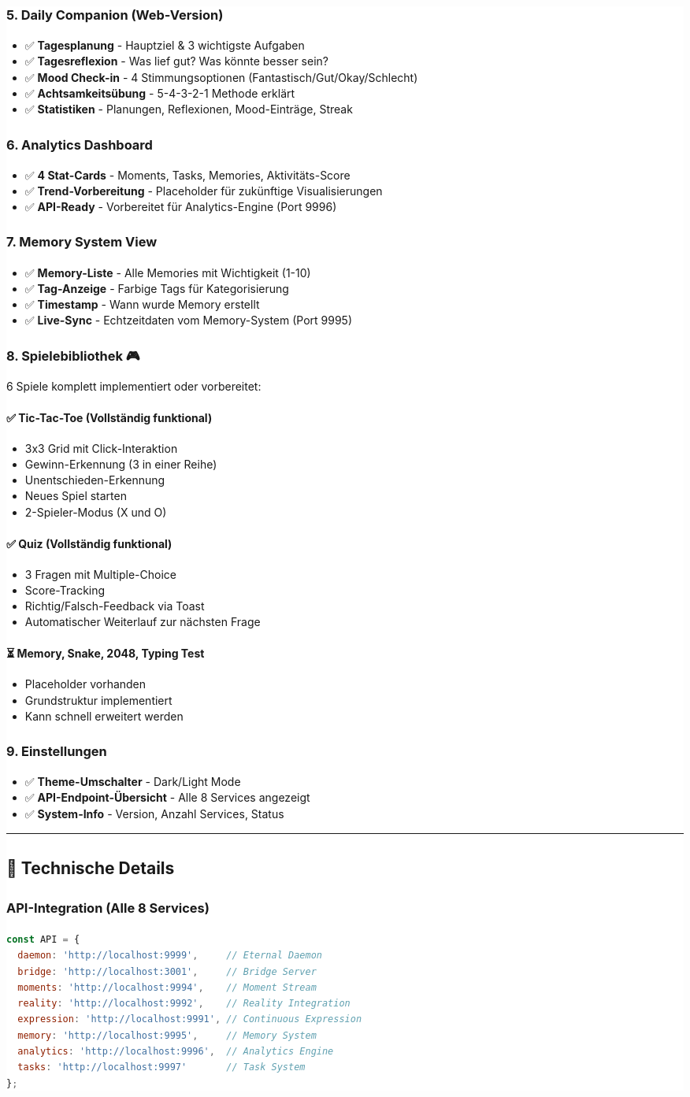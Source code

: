 ### **5. Daily Companion (Web-Version)**
- ✅ **Tagesplanung** - Hauptziel & 3 wichtigste Aufgaben
- ✅ **Tagesreflexion** - Was lief gut? Was könnte besser sein?
- ✅ **Mood Check-in** - 4 Stimmungsoptionen (Fantastisch/Gut/Okay/Schlecht)
- ✅ **Achtsamkeitsübung** - 5-4-3-2-1 Methode erklärt
- ✅ **Statistiken** - Planungen, Reflexionen, Mood-Einträge, Streak

### **6. Analytics Dashboard**
- ✅ **4 Stat-Cards** - Moments, Tasks, Memories, Aktivitäts-Score
- ✅ **Trend-Vorbereitung** - Placeholder für zukünftige Visualisierungen
- ✅ **API-Ready** - Vorbereitet für Analytics-Engine (Port 9996)

### **7. Memory System View**
- ✅ **Memory-Liste** - Alle Memories mit Wichtigkeit (1-10)
- ✅ **Tag-Anzeige** - Farbige Tags für Kategorisierung
- ✅ **Timestamp** - Wann wurde Memory erstellt
- ✅ **Live-Sync** - Echtzeitdaten vom Memory-System (Port 9995)

### **8. Spielebibliothek** 🎮
6 Spiele komplett implementiert oder vorbereitet:

#### **✅ Tic-Tac-Toe (Vollständig funktional)**
- 3x3 Grid mit Click-Interaktion
- Gewinn-Erkennung (3 in einer Reihe)
- Unentschieden-Erkennung
- Neues Spiel starten
- 2-Spieler-Modus (X und O)

#### **✅ Quiz (Vollständig funktional)**
- 3 Fragen mit Multiple-Choice
- Score-Tracking
- Richtig/Falsch-Feedback via Toast
- Automatischer Weiterlauf zur nächsten Frage

#### **⏳ Memory, Snake, 2048, Typing Test**
- Placeholder vorhanden
- Grundstruktur implementiert
- Kann schnell erweitert werden

### **9. Einstellungen**
- ✅ **Theme-Umschalter** - Dark/Light Mode
- ✅ **API-Endpoint-Übersicht** - Alle 8 Services angezeigt
- ✅ **System-Info** - Version, Anzahl Services, Status

---

## 🔧 Technische Details

### **API-Integration (Alle 8 Services)**
```javascript
const API = {
  daemon: 'http://localhost:9999',     // Eternal Daemon
  bridge: 'http://localhost:3001',     // Bridge Server
  moments: 'http://localhost:9994',    // Moment Stream
  reality: 'http://localhost:9992',    // Reality Integration
  expression: 'http://localhost:9991', // Continuous Expression
  memory: 'http://localhost:9995',     // Memory System
  analytics: 'http://localhost:9996',  // Analytics Engine
  tasks: 'http://localhost:9997'       // Task System
};
```
